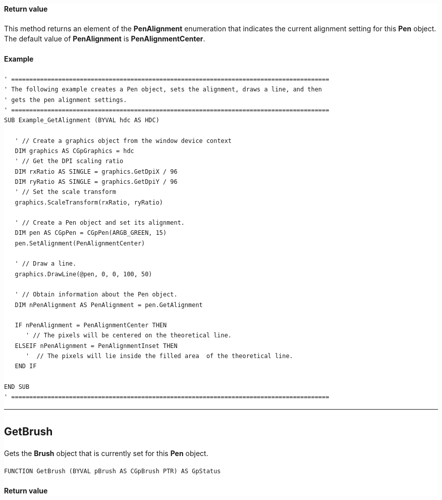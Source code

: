 #### Return value

This method returns an element of the **PenAlignment** enumeration that indicates the current alignment setting for this **Pen** object. The default value of **PenAlignment** is **PenAlignmentCenter**.

#### Example

```
' ========================================================================================
' The following example creates a Pen object, sets the alignment, draws a line, and then
' gets the pen alignment settings.
' ========================================================================================
SUB Example_GetAlignment (BYVAL hdc AS HDC)

   ' // Create a graphics object from the window device context
   DIM graphics AS CGpGraphics = hdc
   ' // Get the DPI scaling ratio
   DIM rxRatio AS SINGLE = graphics.GetDpiX / 96
   DIM ryRatio AS SINGLE = graphics.GetDpiY / 96
   ' // Set the scale transform
   graphics.ScaleTransform(rxRatio, ryRatio)

   ' // Create a Pen object and set its alignment.
   DIM pen AS CGpPen = CGpPen(ARGB_GREEN, 15)
   pen.SetAlignment(PenAlignmentCenter)
   
   ' // Draw a line.
   graphics.DrawLine(@pen, 0, 0, 100, 50)

   ' // Obtain information about the Pen object.
   DIM nPenAlignment AS PenAlignment = pen.GetAlignment

   IF nPenAlignment = PenAlignmentCenter THEN
      ' // The pixels will be centered on the theoretical line.
   ELSEIF nPenAlignment = PenAlignmentInset THEN
      '  // The pixels will lie inside the filled area  of the theoretical line.
   END IF

END SUB
' ========================================================================================
```
---

## GetBrush

Gets the **Brush** object that is currently set for this **Pen** object.

```
FUNCTION GetBrush (BYVAL pBrush AS CGpBrush PTR) AS GpStatus
```

#### Return value
